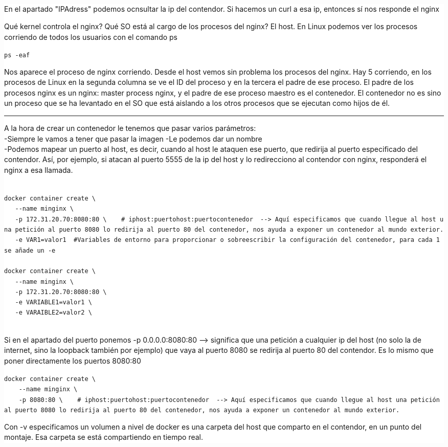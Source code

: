 En el apartado "IPAdress" podemos ocnsultar la ip del contendor. Si hacemos un curl a esa ip, entonces sí nos responde el nginx  

Qué kernel controla el nginx? Qué SO está al cargo de los procesos del nginx? El host. 
En Linux podemos ver los procesos corriendo de todos los usuarios con el comando ps
```
ps -eaf 
```

Nos aparece el proceso de nginx corriendo. Desde el host vemos sin problema los procesos del nginx. Hay 5 corriendo, en los procesos de Linux en la segunda columna se ve el ID del proceso y en la tercera el padre de ese proceso. El padre de los procesos nginx es un nginx: master process nginx, y el padre de ese proceso maestro es el contenedor. El contenedor no es sino un proceso que se ha levantado en el SO que está aislando a los otros procesos que se ejecutan como hijos de él.  

---
A la hora de crear un contenedor le tenemos que pasar varios parámetros:  
-Siempre le vamos a tener que pasar la imagen
-Le podemos dar un nombre  
-Podemos mapear un puerto al host, es decir, cuando al host le ataquen ese puerto, que redirija al puerto especificado del contendor. Así, por ejemplo, si atacan al puerto 5555 de la ip del host y lo redirecciono al contendor con nginx, responderá el nginx a esa llamada.   
 
 ```

docker container create \
    --name minginx \
    -p 172.31.20.70:8080:80 \    # iphost:puertohost:puertocontenedor  --> Aquí especificamos que cuando llegue al host una petición al puerto 8080 lo redirija al puerto 80 del contenedor, nos ayuda a exponer un contenedor al mundo exterior.
    -e VAR1=valor1  #Variables de entorno para proporcionar o sobreescribir la configuración del contenedor, para cada 1 se añade un -e

docker container create \
    --name minginx \
    -p 172.31.20.70:8080:80 \   
    -e VARIABLE1=valor1 \
    -e VARAIBLE2=valor2 \
    
```

Si en el apartado del puerto ponemos  -p 0.0.0.0:8080:80 --> significa que una petición a cualquier ip del host (no solo la de internet, sino la loopback también por ejemplo) que vaya al puerto 8080 se redirija al puerto 80 del contendor.   Es lo mismo que poner directamente los puertos 8080:80  

```
docker container create \
    --name minginx \
    -p 8080:80 \    # iphost:puertohost:puertocontenedor  --> Aquí especificamos que cuando llegue al host una petición al puerto 8080 lo redirija al puerto 80 del contenedor, nos ayuda a exponer un contenedor al mundo exterior.
```

Con -v especificamos un volumen a nivel de docker es una carpeta del host que comparto en el contendor, en un punto del montaje. Esa carpeta se está compartiendo en tiempo real. 
